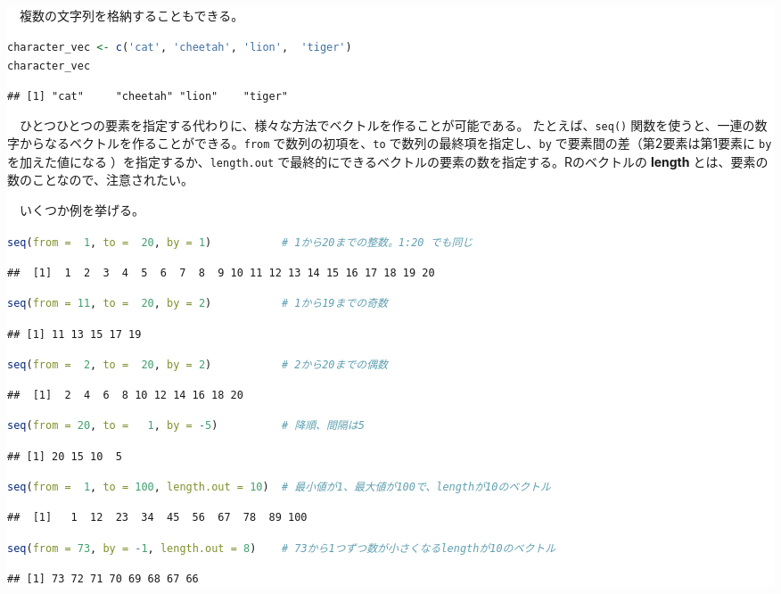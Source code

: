 　複数の文字列を格納することもできる。


```{.r .numberLines}
character_vec <- c('cat', 'cheetah', 'lion',  'tiger')
character_vec
```

```
## [1] "cat"     "cheetah" "lion"    "tiger"
```

　ひとつひとつの要素を指定する代わりに、様々な方法でベクトルを作ることが可能である。 たとえば、`seq()` 関数を使うと、一連の数字からなるベクトルを作ることができる。`from` で数列の初項を、`to` で数列の最終項を指定し、`by` で要素間の差（第2要素は第1要素に `by` を加えた値になる ）を指定するか、`length.out` で最終的にできるベクトルの要素の数を指定する。Rのベクトルの **length** とは、要素の数のことなので、注意されたい。

　いくつか例を挙げる。


```{.r .numberLines}
seq(from =  1, to =  20, by = 1)           # 1から20までの整数。1:20 でも同じ
```

```
##  [1]  1  2  3  4  5  6  7  8  9 10 11 12 13 14 15 16 17 18 19 20
```

```{.r .numberLines}
seq(from = 11, to =  20, by = 2)           # 1から19までの奇数
```

```
## [1] 11 13 15 17 19
```

```{.r .numberLines}
seq(from =  2, to =  20, by = 2)           # 2から20までの偶数
```

```
##  [1]  2  4  6  8 10 12 14 16 18 20
```

```{.r .numberLines}
seq(from = 20, to =   1, by = -5)          # 降順、間隔は5
```

```
## [1] 20 15 10  5
```

```{.r .numberLines}
seq(from =  1, to = 100, length.out = 10)  # 最小値が1、最大値が100で、lengthが10のベクトル
```

```
##  [1]   1  12  23  34  45  56  67  78  89 100
```

```{.r .numberLines}
seq(from = 73, by = -1, length.out = 8)    # 73から1つずつ数が小さくなるlengthが10のベクトル
```

```
## [1] 73 72 71 70 69 68 67 66
```


[^rbasic-txt]: ファイル名拡張子が ".txt" のファイルを「テキストファイル」と呼ぶ。
[^rbasic-Rscript]: ファイル名拡張子が ".R" または ".r" のファイルを「Rスクリプト」と呼ぶ。
[^rbasic-folder-directory]: 本書では、フォルダとディレクトリを同義語として扱う。
[^rbasic-win-1]: これ以降、原則としてパスの表記には `/` を使うので、Windowsユーザはご注意を。
[^rbasic-Win-AB]: かつては、AドライブとBドライブがフロッビーディスクに使われていた。その名残でCドライブが使われている。
[^rbasic-wd-R]: Rでは、`getwd()` で現在の作業フォルダを確認できる。また、`setwd()` で作業フォルダを変更できる。例えば、`setwd("~/Diary")` とすれば、ホームフォルダ内の Diary フォルダを作業フォルダに指定できる。しかし、これらの関数は基本的には使わない。この後説明するとおり、RStudio のプロジェクト機能の使用を推奨する。
[^rbasic-quote-path-R]: Rでパスを指定するときは、パスを引用符で囲む。引用符は、`""` でも `''` でも良い。
[^rabasic-filepath-R]: `file.path()` を使って、`file.path("Documents", "R", "Analysis", "Data", "data.csv")` と書くこともできる。この書き方の利点は、`/`, `\`, `￥` を環境に応じて使い分けてくれることである。
[^rbasic-proj-abs]: 何らかの事情により、作業ディレクトリ以外のフォルダにアクセスすることが必要なときは、絶対パスを使えば良い。
[^rbasic-newscript]: Mac では、command + shift + N、Windows では Ctrl + Shift + N のショートカットが使える。
[^input1]: 電卓として使う程度なら、Consoleに直接入力してもかまわない。
[^rbasic-good]: 反復作業が面倒だと感じるほどプログラミングが上達しやすい。
[^fuchi]: 代入の代わりに「付値」と言うこともある。